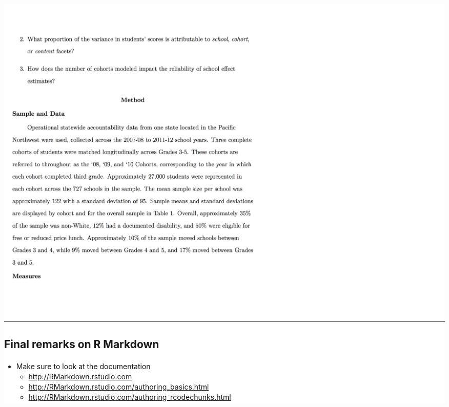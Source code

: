 <img src = ../assets/img/rnwPaper.png width = 500 height = 600>
</div>


----
## Final remarks on R Markdown

* Make sure to look at the documentation
    + http://RMarkdown.rstudio.com
    + http://RMarkdown.rstudio.com/authoring_basics.html
    + http://RMarkdown.rstudio.com/authoring_rcodechunks.html
